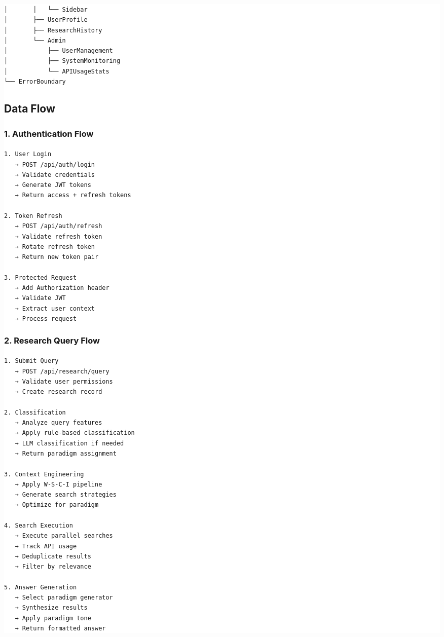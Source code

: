 ```
│       │   └── Sidebar
│       ├── UserProfile
│       ├── ResearchHistory
│       └── Admin
│           ├── UserManagement
│           ├── SystemMonitoring
│           └── APIUsageStats
└── ErrorBoundary
```

## Data Flow

### 1. Authentication Flow
```
1. User Login
   → POST /api/auth/login
   → Validate credentials
   → Generate JWT tokens
   → Return access + refresh tokens

2. Token Refresh
   → POST /api/auth/refresh
   → Validate refresh token
   → Rotate refresh token
   → Return new token pair

3. Protected Request
   → Add Authorization header
   → Validate JWT
   → Extract user context
   → Process request
```

### 2. Research Query Flow
```
1. Submit Query
   → POST /api/research/query
   → Validate user permissions
   → Create research record

2. Classification
   → Analyze query features
   → Apply rule-based classification
   → LLM classification if needed
   → Return paradigm assignment

3. Context Engineering
   → Apply W-S-C-I pipeline
   → Generate search strategies
   → Optimize for paradigm

4. Search Execution
   → Execute parallel searches
   → Track API usage
   → Deduplicate results
   → Filter by relevance

5. Answer Generation
   → Select paradigm generator
   → Synthesize results
   → Apply paradigm tone
   → Return formatted answer
```